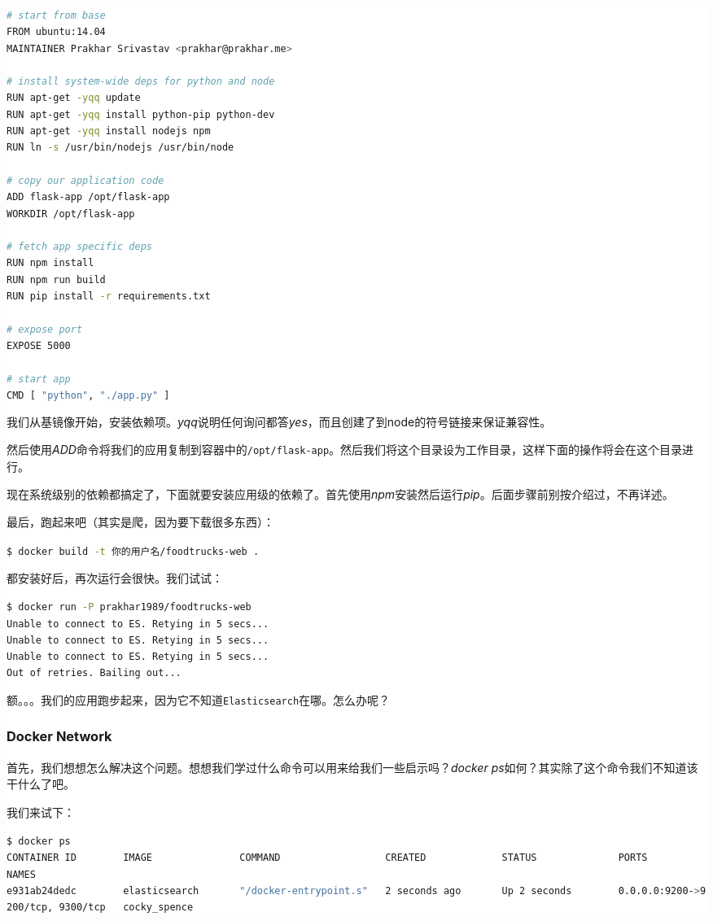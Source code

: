 ```bash
# start from base
FROM ubuntu:14.04
MAINTAINER Prakhar Srivastav <prakhar@prakhar.me>

# install system-wide deps for python and node
RUN apt-get -yqq update
RUN apt-get -yqq install python-pip python-dev
RUN apt-get -yqq install nodejs npm
RUN ln -s /usr/bin/nodejs /usr/bin/node

# copy our application code
ADD flask-app /opt/flask-app
WORKDIR /opt/flask-app

# fetch app specific deps
RUN npm install
RUN npm run build
RUN pip install -r requirements.txt

# expose port
EXPOSE 5000

# start app
CMD [ "python", "./app.py" ]
```

我们从基镜像开始，安装依赖项。*yqq*说明任何询问都答*yes*，而且创建了到node的符号链接来保证兼容性。
		
然后使用*ADD*命令将我们的应用复制到容器中的`/opt/flask-app`。然后我们将这个目录设为工作目录，这样下面的操作将会在这个目录进行。

现在系统级别的依赖都搞定了，下面就要安装应用级的依赖了。首先使用*npm*安装然后运行*pip*。后面步骤前别按介绍过，不再详述。

最后，跑起来吧（其实是爬，因为要下载很多东西）：

```bash
$ docker build -t 你的用户名/foodtrucks-web .
```

都安装好后，再次运行会很快。我们试试：

```bash
$ docker run -P prakhar1989/foodtrucks-web
Unable to connect to ES. Retying in 5 secs...
Unable to connect to ES. Retying in 5 secs...
Unable to connect to ES. Retying in 5 secs...
Out of retries. Bailing out...
```

额。。。我们的应用跑步起来，因为它不知道`Elasticsearch`在哪。怎么办呢？

### Docker Network
首先，我们想想怎么解决这个问题。想想我们学过什么命令可以用来给我们一些启示吗？*docker ps*如何？其实除了这个命令我们不知道该干什么了吧。

我们来试下：
```bash
$ docker ps
CONTAINER ID        IMAGE               COMMAND                  CREATED             STATUS              PORTS                              NAMES
e931ab24dedc        elasticsearch       "/docker-entrypoint.s"   2 seconds ago       Up 2 seconds        0.0.0.0:9200->9200/tcp, 9300/tcp   cocky_spence
```
